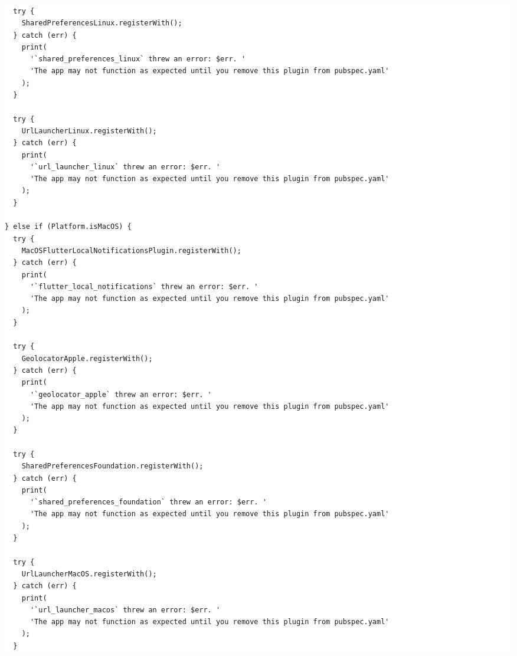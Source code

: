       try {
        SharedPreferencesLinux.registerWith();
      } catch (err) {
        print(
          '`shared_preferences_linux` threw an error: $err. '
          'The app may not function as expected until you remove this plugin from pubspec.yaml'
        );
      }

      try {
        UrlLauncherLinux.registerWith();
      } catch (err) {
        print(
          '`url_launcher_linux` threw an error: $err. '
          'The app may not function as expected until you remove this plugin from pubspec.yaml'
        );
      }

    } else if (Platform.isMacOS) {
      try {
        MacOSFlutterLocalNotificationsPlugin.registerWith();
      } catch (err) {
        print(
          '`flutter_local_notifications` threw an error: $err. '
          'The app may not function as expected until you remove this plugin from pubspec.yaml'
        );
      }

      try {
        GeolocatorApple.registerWith();
      } catch (err) {
        print(
          '`geolocator_apple` threw an error: $err. '
          'The app may not function as expected until you remove this plugin from pubspec.yaml'
        );
      }

      try {
        SharedPreferencesFoundation.registerWith();
      } catch (err) {
        print(
          '`shared_preferences_foundation` threw an error: $err. '
          'The app may not function as expected until you remove this plugin from pubspec.yaml'
        );
      }

      try {
        UrlLauncherMacOS.registerWith();
      } catch (err) {
        print(
          '`url_launcher_macos` threw an error: $err. '
          'The app may not function as expected until you remove this plugin from pubspec.yaml'
        );
      }
